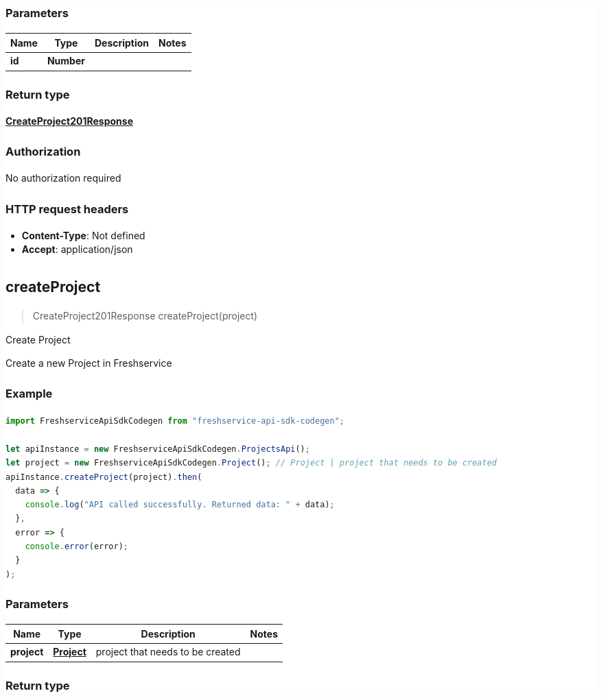 ### Parameters

| Name   | Type       | Description | Notes |
| ------ | ---------- | ----------- | ----- |
| **id** | **Number** |             |

### Return type

[**CreateProject201Response**](CreateProject201Response.md)

### Authorization

No authorization required

### HTTP request headers

- **Content-Type**: Not defined
- **Accept**: application/json

## createProject

> CreateProject201Response createProject(project)

Create Project

Create a new Project in Freshservice

### Example

```javascript
import FreshserviceApiSdkCodegen from "freshservice-api-sdk-codegen";

let apiInstance = new FreshserviceApiSdkCodegen.ProjectsApi();
let project = new FreshserviceApiSdkCodegen.Project(); // Project | project that needs to be created
apiInstance.createProject(project).then(
  data => {
    console.log("API called successfully. Returned data: " + data);
  },
  error => {
    console.error(error);
  }
);
```

### Parameters

| Name        | Type                      | Description                      | Notes |
| ----------- | ------------------------- | -------------------------------- | ----- |
| **project** | [**Project**](Project.md) | project that needs to be created |

### Return type
